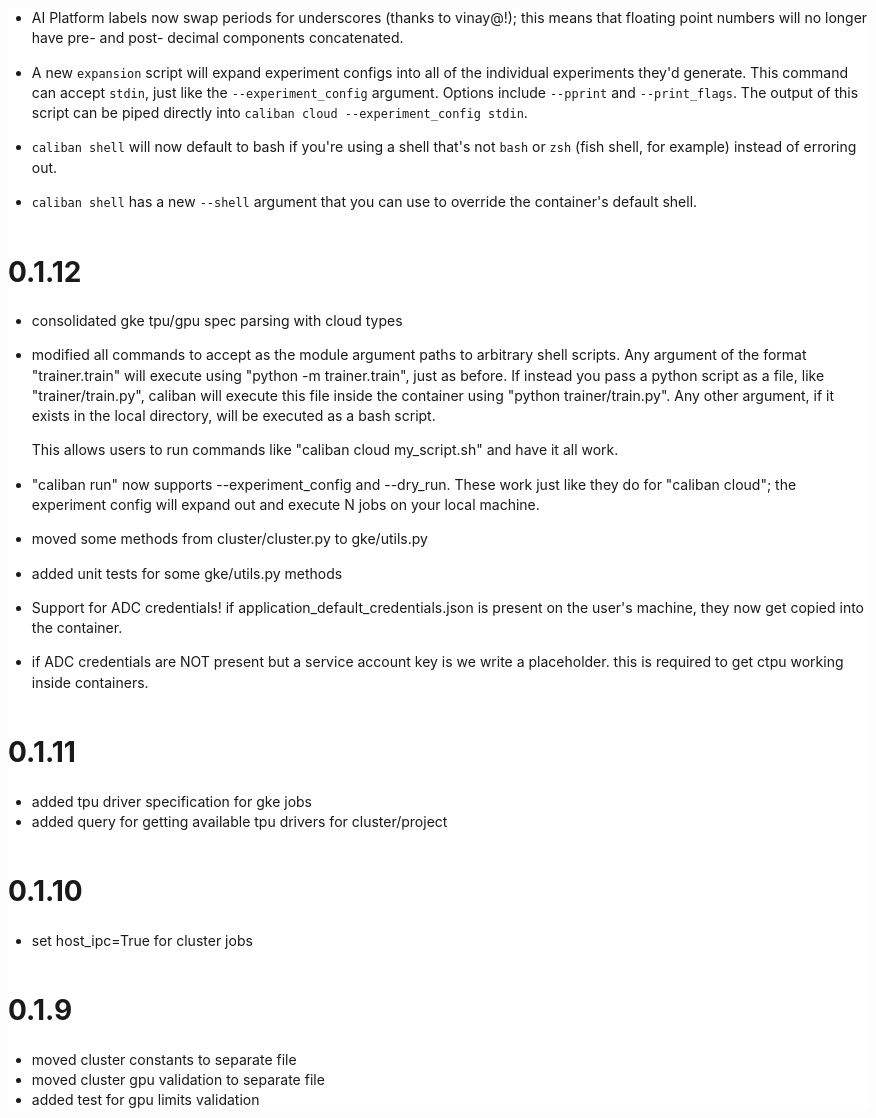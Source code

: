 - AI Platform labels now swap periods for underscores (thanks to vinay@!); this
  means that floating point numbers will no longer have pre- and post- decimal
  components concatenated.

- A new `expansion` script will expand experiment configs into all of the
  individual experiments they'd generate. This command can accept `stdin`, just
  like the `--experiment_config` argument. Options include `--pprint` and
  `--print_flags`. The output of this script can be piped directly into `caliban
  cloud --experiment_config stdin`.

- `caliban shell` will now default to bash if you're using a shell that's not
  `bash` or `zsh` (fish shell, for example) instead of erroring out.

- `caliban shell` has a new `--shell` argument that you can use to override the
  container's default shell.

# 0.1.12

- consolidated gke tpu/gpu spec parsing with cloud types
- modified all commands to accept as the module argument paths to arbitrary
  shell scripts. Any argument of the format "trainer.train" will execute using
  "python -m trainer.train", just as before. If instead you pass a python script
  as a file, like "trainer/train.py", caliban will execute this file inside the
  container using "python trainer/train.py". Any other argument, if it exists in
  the local directory, will be executed as a bash script.

  This allows users to run commands like "caliban cloud my_script.sh" and have
  it all work.

- "caliban run" now supports --experiment_config and --dry_run. These work just
  like they do for "caliban cloud"; the experiment config will expand out and
  execute N jobs on your local machine.
- moved some methods from cluster/cluster.py to gke/utils.py
- added unit tests for some gke/utils.py methods
- Support for ADC credentials! if application_default_credentials.json is
  present on the user's machine, they now get copied into the container.
- if ADC credentials are NOT present but a service account key is we write a
  placeholder. this is required to get ctpu working inside containers.

# 0.1.11

- added tpu driver specification for gke jobs
- added query for getting available tpu drivers for cluster/project

# 0.1.10

- set host_ipc=True for cluster jobs

# 0.1.9

- moved cluster constants to separate file
- moved cluster gpu validation to separate file
- added test for gpu limits validation
